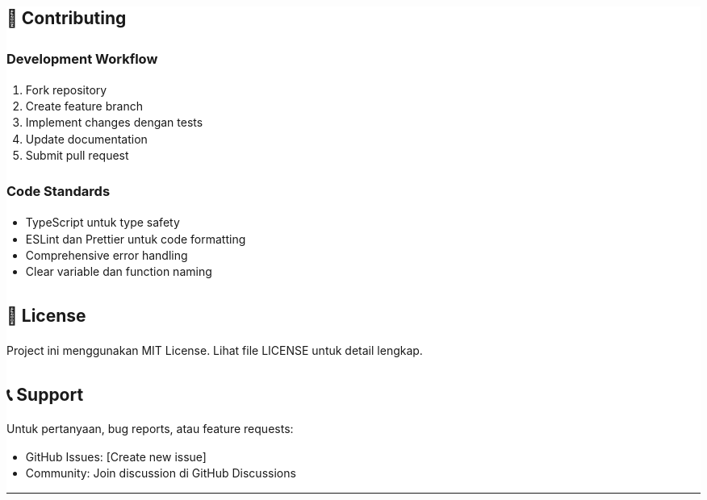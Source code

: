 ## 🤝 Contributing

### Development Workflow
1. Fork repository
2. Create feature branch
3. Implement changes dengan tests
4. Update documentation
5. Submit pull request

### Code Standards
- TypeScript untuk type safety
- ESLint dan Prettier untuk code formatting
- Comprehensive error handling
- Clear variable dan function naming

## 📄 License

Project ini menggunakan MIT License. Lihat file LICENSE untuk detail lengkap.

## 📞 Support

Untuk pertanyaan, bug reports, atau feature requests:
- GitHub Issues: [Create new issue]
- Community: Join discussion di GitHub Discussions

---
